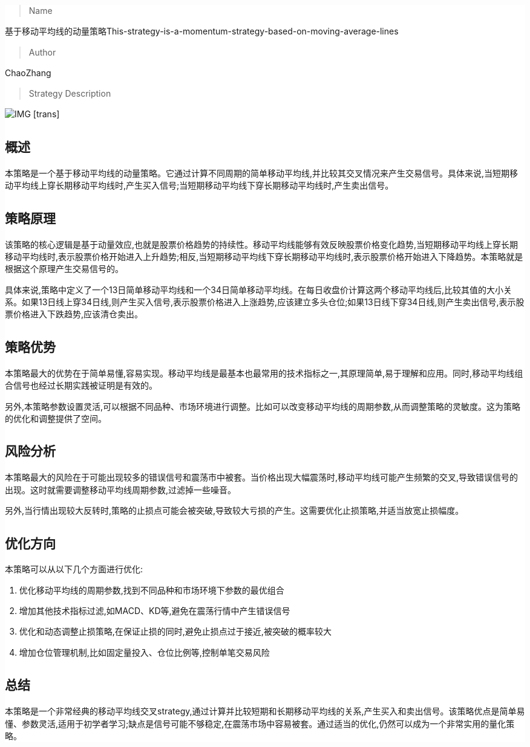 
> Name

基于移动平均线的动量策略This-strategy-is-a-momentum-strategy-based-on-moving-average-lines

> Author

ChaoZhang

> Strategy Description

![IMG](https://www.fmz.com/upload/asset/112aaa2af0644c13a40.png)
 [trans]

## 概述

本策略是一个基于移动平均线的动量策略。它通过计算不同周期的简单移动平均线,并比较其交叉情况来产生交易信号。具体来说,当短期移动平均线上穿长期移动平均线时,产生买入信号;当短期移动平均线下穿长期移动平均线时,产生卖出信号。

## 策略原理

该策略的核心逻辑是基于动量效应,也就是股票价格趋势的持续性。移动平均线能够有效反映股票价格变化趋势,当短期移动平均线上穿长期移动平均线时,表示股票价格开始进入上升趋势;相反,当短期移动平均线下穿长期移动平均线时,表示股票价格开始进入下降趋势。本策略就是根据这个原理产生交易信号的。

具体来说,策略中定义了一个13日简单移动平均线和一个34日简单移动平均线。在每日收盘价计算这两个移动平均线后,比较其值的大小关系。如果13日线上穿34日线,则产生买入信号,表示股票价格进入上涨趋势,应该建立多头仓位;如果13日线下穿34日线,则产生卖出信号,表示股票价格进入下跌趋势,应该清仓卖出。

## 策略优势

本策略最大的优势在于简单易懂,容易实现。移动平均线是最基本也最常用的技术指标之一,其原理简单,易于理解和应用。同时,移动平均线组合信号也经过长期实践被证明是有效的。

另外,本策略参数设置灵活,可以根据不同品种、市场环境进行调整。比如可以改变移动平均线的周期参数,从而调整策略的灵敏度。这为策略的优化和调整提供了空间。

## 风险分析

本策略最大的风险在于可能出现较多的错误信号和震荡市中被套。当价格出现大幅震荡时,移动平均线可能产生频繁的交叉,导致错误信号的出现。这时就需要调整移动平均线周期参数,过滤掉一些噪音。

另外,当行情出现较大反转时,策略的止损点可能会被突破,导致较大亏损的产生。这需要优化止损策略,并适当放宽止损幅度。

## 优化方向

本策略可以从以下几个方面进行优化:

1. 优化移动平均线的周期参数,找到不同品种和市场环境下参数的最优组合

2. 增加其他技术指标过滤,如MACD、KD等,避免在震荡行情中产生错误信号

3. 优化和动态调整止损策略,在保证止损的同时,避免止损点过于接近,被突破的概率较大

4. 增加仓位管理机制,比如固定量投入、仓位比例等,控制单笔交易风险

## 总结

本策略是一个非常经典的移动平均线交叉strategy,通过计算并比较短期和长期移动平均线的关系,产生买入和卖出信号。该策略优点是简单易懂、参数灵活,适用于初学者学习;缺点是信号可能不够稳定,在震荡市场中容易被套。通过适当的优化,仍然可以成为一个非常实用的量化策略。
